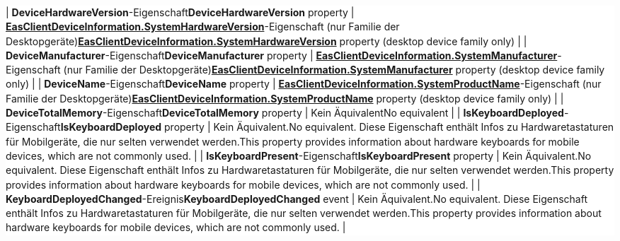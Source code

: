 | <span data-ttu-id="9d154-159">**DeviceHardwareVersion**-Eigenschaft</span><span class="sxs-lookup"><span data-stu-id="9d154-159">**DeviceHardwareVersion** property</span></span>                                                      | <span data-ttu-id="9d154-160">[**EasClientDeviceInformation.SystemHardwareVersion**](https://msdn.microsoft.com/library/windows/apps/dn608145)-Eigenschaft (nur Familie der Desktopgeräte)</span><span class="sxs-lookup"><span data-stu-id="9d154-160">[**EasClientDeviceInformation.SystemHardwareVersion**](https://msdn.microsoft.com/library/windows/apps/dn608145) property (desktop device family only)</span></span>                                                                                                                                                                             |
| <span data-ttu-id="9d154-161">**DeviceManufacturer**-Eigenschaft</span><span class="sxs-lookup"><span data-stu-id="9d154-161">**DeviceManufacturer** property</span></span>                                                         | <span data-ttu-id="9d154-162">[**EasClientDeviceInformation.SystemManufacturer**](https://msdn.microsoft.com/library/windows/apps/hh701398)-Eigenschaft (nur Familie der Desktopgeräte)</span><span class="sxs-lookup"><span data-stu-id="9d154-162">[**EasClientDeviceInformation.SystemManufacturer**](https://msdn.microsoft.com/library/windows/apps/hh701398) property (desktop device family only)</span></span>                                                                                                                                                                                |
| <span data-ttu-id="9d154-163">**DeviceName**-Eigenschaft</span><span class="sxs-lookup"><span data-stu-id="9d154-163">**DeviceName** property</span></span>                                                                 | <span data-ttu-id="9d154-164">[**EasClientDeviceInformation.SystemProductName**](https://msdn.microsoft.com/library/windows/apps/hh701401)-Eigenschaft (nur Familie der Desktopgeräte)</span><span class="sxs-lookup"><span data-stu-id="9d154-164">[**EasClientDeviceInformation.SystemProductName**](https://msdn.microsoft.com/library/windows/apps/hh701401) property (desktop device family only)</span></span>                                                                                                                                                                                 |
| <span data-ttu-id="9d154-165">**DeviceTotalMemory**-Eigenschaft</span><span class="sxs-lookup"><span data-stu-id="9d154-165">**DeviceTotalMemory** property</span></span>                                                          | <span data-ttu-id="9d154-166">Kein Äquivalent</span><span class="sxs-lookup"><span data-stu-id="9d154-166">No equivalent</span></span>                                                                                                                                                                                                                                                                                                                      |
| <span data-ttu-id="9d154-167">**IsKeyboardDeployed**-Eigenschaft</span><span class="sxs-lookup"><span data-stu-id="9d154-167">**IsKeyboardDeployed** property</span></span>                                                         | <span data-ttu-id="9d154-168">Kein Äquivalent.</span><span class="sxs-lookup"><span data-stu-id="9d154-168">No equivalent.</span></span> <span data-ttu-id="9d154-169">Diese Eigenschaft enthält Infos zu Hardwaretastaturen für Mobilgeräte, die nur selten verwendet werden.</span><span class="sxs-lookup"><span data-stu-id="9d154-169">This property provides information about hardware keyboards for mobile devices, which are not commonly used.</span></span>                                                                                                                                                                                                        |
| <span data-ttu-id="9d154-170">**IsKeyboardPresent**-Eigenschaft</span><span class="sxs-lookup"><span data-stu-id="9d154-170">**IsKeyboardPresent** property</span></span>                                                          | <span data-ttu-id="9d154-171">Kein Äquivalent.</span><span class="sxs-lookup"><span data-stu-id="9d154-171">No equivalent.</span></span> <span data-ttu-id="9d154-172">Diese Eigenschaft enthält Infos zu Hardwaretastaturen für Mobilgeräte, die nur selten verwendet werden.</span><span class="sxs-lookup"><span data-stu-id="9d154-172">This property provides information about hardware keyboards for mobile devices, which are not commonly used.</span></span>                                                                                                                                                                                                        |
| <span data-ttu-id="9d154-173">**KeyboardDeployedChanged**-Ereignis</span><span class="sxs-lookup"><span data-stu-id="9d154-173">**KeyboardDeployedChanged** event</span></span>                                                       | <span data-ttu-id="9d154-174">Kein Äquivalent.</span><span class="sxs-lookup"><span data-stu-id="9d154-174">No equivalent.</span></span> <span data-ttu-id="9d154-175">Diese Eigenschaft enthält Infos zu Hardwaretastaturen für Mobilgeräte, die nur selten verwendet werden.</span><span class="sxs-lookup"><span data-stu-id="9d154-175">This property provides information about hardware keyboards for mobile devices, which are not commonly used.</span></span>                                                                                                                                                                                                        |